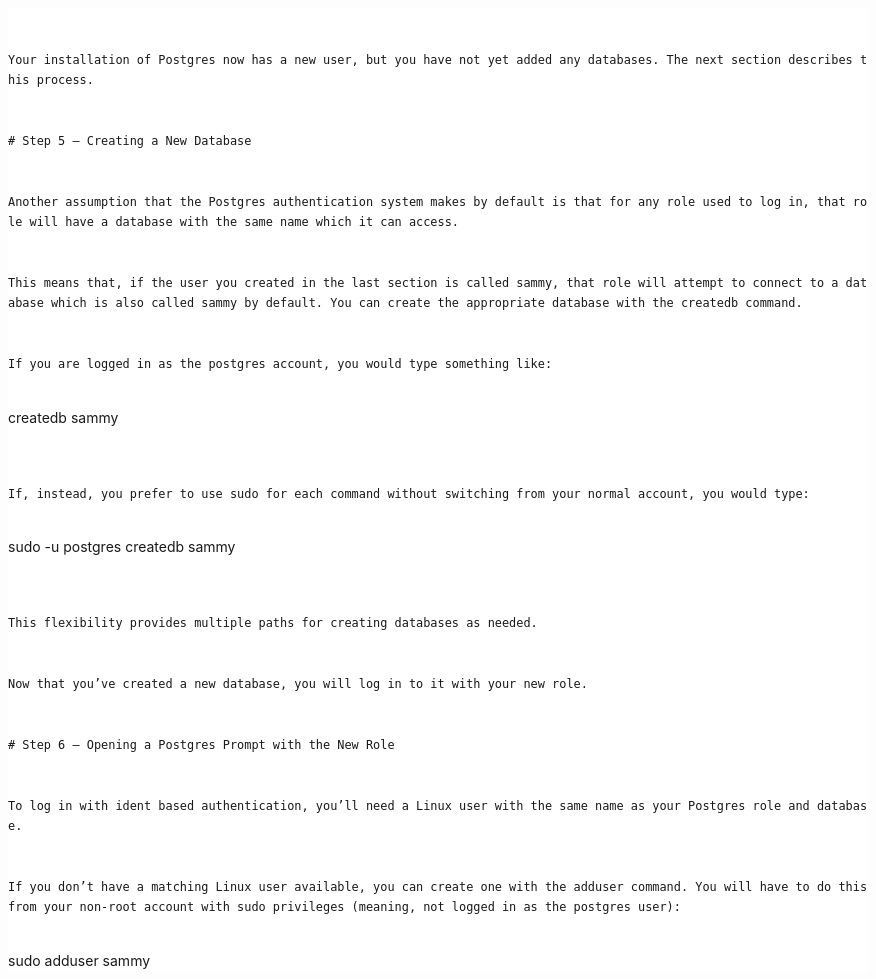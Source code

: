 
```


Your installation of Postgres now has a new user, but you have not yet added any databases. The next section describes this process.


# Step 5 — Creating a New Database


Another assumption that the Postgres authentication system makes by default is that for any role used to log in, that role will have a database with the same name which it can access.


This means that, if the user you created in the last section is called sammy, that role will attempt to connect to a database which is also called sammy by default. You can create the appropriate database with the createdb command.


If you are logged in as the postgres account, you would type something like:


```
createdb sammy


```


If, instead, you prefer to use sudo for each command without switching from your normal account, you would type:


```
sudo -u postgres createdb sammy


```


This flexibility provides multiple paths for creating databases as needed.


Now that you’ve created a new database, you will log in to it with your new role.


# Step 6 — Opening a Postgres Prompt with the New Role


To log in with ident based authentication, you’ll need a Linux user with the same name as your Postgres role and database.


If you don’t have a matching Linux user available, you can create one with the adduser command. You will have to do this from your non-root account with sudo privileges (meaning, not logged in as the postgres user):


```
sudo adduser sammy
